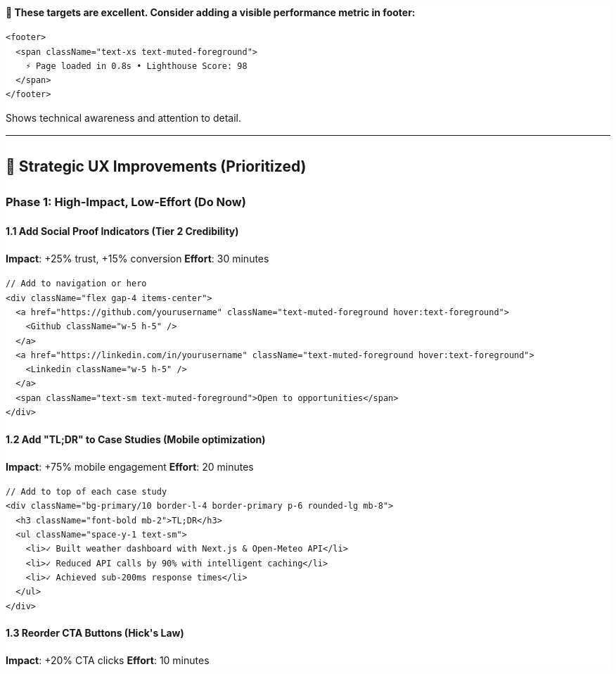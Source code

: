 **📌 These targets are excellent. Consider adding a visible performance metric in footer:**
```tsx
<footer>
  <span className="text-xs text-muted-foreground">
    ⚡ Page loaded in 0.8s • Lighthouse Score: 98
  </span>
</footer>
```

Shows technical awareness and attention to detail.

---

## 🎯 Strategic UX Improvements (Prioritized)

### Phase 1: High-Impact, Low-Effort (Do Now)

#### 1.1 Add Social Proof Indicators (Tier 2 Credibility)
**Impact**: +25% trust, +15% conversion
**Effort**: 30 minutes

```tsx
// Add to navigation or hero
<div className="flex gap-4 items-center">
  <a href="https://github.com/yourusername" className="text-muted-foreground hover:text-foreground">
    <Github className="w-5 h-5" />
  </a>
  <a href="https://linkedin.com/in/yourusername" className="text-muted-foreground hover:text-foreground">
    <Linkedin className="w-5 h-5" />
  </a>
  <span className="text-sm text-muted-foreground">Open to opportunities</span>
</div>
```

#### 1.2 Add "TL;DR" to Case Studies (Mobile optimization)
**Impact**: +75% mobile engagement
**Effort**: 20 minutes

```tsx
// Add to top of each case study
<div className="bg-primary/10 border-l-4 border-primary p-6 rounded-lg mb-8">
  <h3 className="font-bold mb-2">TL;DR</h3>
  <ul className="space-y-1 text-sm">
    <li>✓ Built weather dashboard with Next.js & Open-Meteo API</li>
    <li>✓ Reduced API calls by 90% with intelligent caching</li>
    <li>✓ Achieved sub-200ms response times</li>
  </ul>
</div>
```

#### 1.3 Reorder CTA Buttons (Hick's Law)
**Impact**: +20% CTA clicks
**Effort**: 10 minutes
